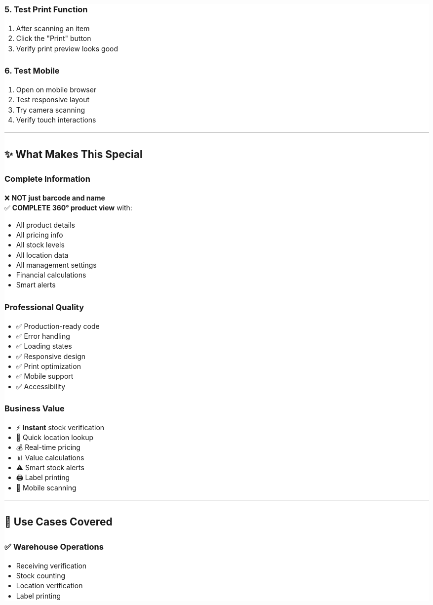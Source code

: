 ### 5. Test Print Function
1. After scanning an item
2. Click the "Print" button
3. Verify print preview looks good

### 6. Test Mobile
1. Open on mobile browser
2. Test responsive layout
3. Try camera scanning
4. Verify touch interactions

---

## ✨ What Makes This Special

### Complete Information
❌ **NOT just barcode and name**  
✅ **COMPLETE 360° product view** with:
- All product details
- All pricing info
- All stock levels
- All location data
- All management settings
- Financial calculations
- Smart alerts

### Professional Quality
- ✅ Production-ready code
- ✅ Error handling
- ✅ Loading states
- ✅ Responsive design
- ✅ Print optimization
- ✅ Mobile support
- ✅ Accessibility

### Business Value
- ⚡ **Instant** stock verification
- 📍 Quick location lookup
- 💰 Real-time pricing
- 📊 Value calculations
- ⚠️ Smart stock alerts
- 🖨️ Label printing
- 📱 Mobile scanning

---

## 🎯 Use Cases Covered

### ✅ Warehouse Operations
- Receiving verification
- Stock counting
- Location verification
- Label printing
